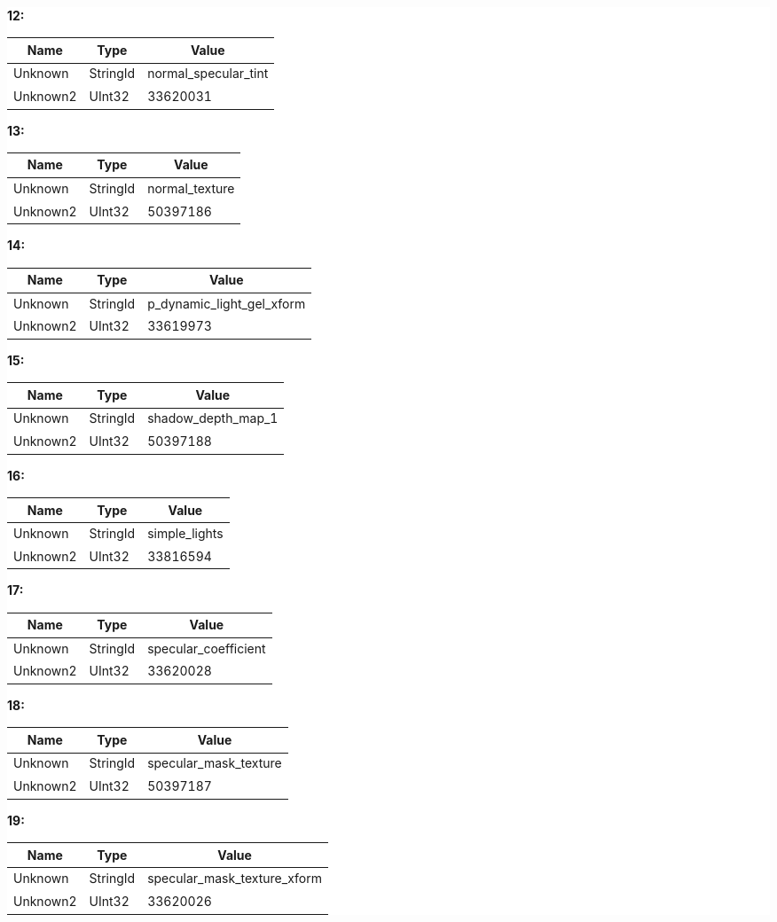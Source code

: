 
**12:**

Name	| Type	| Value
---	|---	|---	|
Unknown	|StringId	|normal_specular_tint
Unknown2	|UInt32	|33620031


**13:**

Name	| Type	| Value
---	|---	|---	|
Unknown	|StringId	|normal_texture
Unknown2	|UInt32	|50397186


**14:**

Name	| Type	| Value
---	|---	|---	|
Unknown	|StringId	|p_dynamic_light_gel_xform
Unknown2	|UInt32	|33619973


**15:**

Name	| Type	| Value
---	|---	|---	|
Unknown	|StringId	|shadow_depth_map_1
Unknown2	|UInt32	|50397188


**16:**

Name	| Type	| Value
---	|---	|---	|
Unknown	|StringId	|simple_lights
Unknown2	|UInt32	|33816594


**17:**

Name	| Type	| Value
---	|---	|---	|
Unknown	|StringId	|specular_coefficient
Unknown2	|UInt32	|33620028


**18:**

Name	| Type	| Value
---	|---	|---	|
Unknown	|StringId	|specular_mask_texture
Unknown2	|UInt32	|50397187


**19:**

Name	| Type	| Value
---	|---	|---	|
Unknown	|StringId	|specular_mask_texture_xform
Unknown2	|UInt32	|33620026
